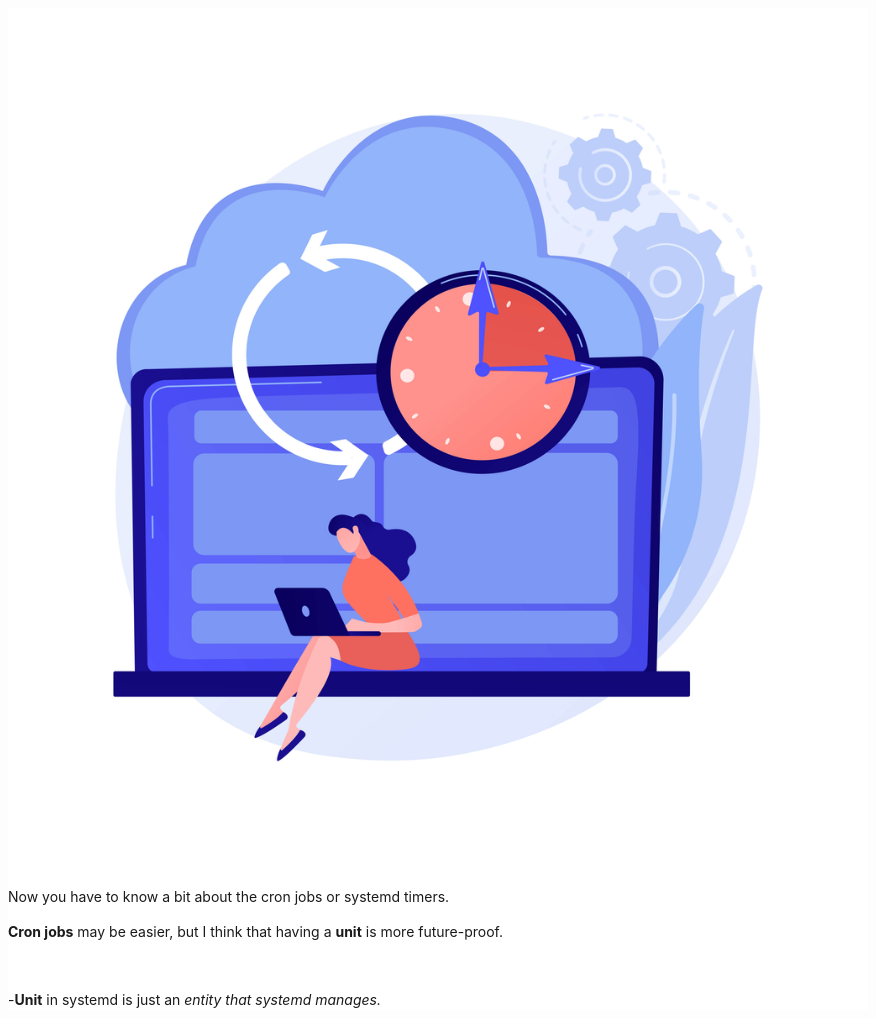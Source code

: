 ![Shcedules](/static/scheduler-min.jpg)

Now you have to know a bit about the cron jobs or systemd timers.

**Cron jobs** may be easier, but I think that having a **unit** is more
future-proof.

<br>

\-**Unit** in systemd is just an *entity that systemd manages.*
